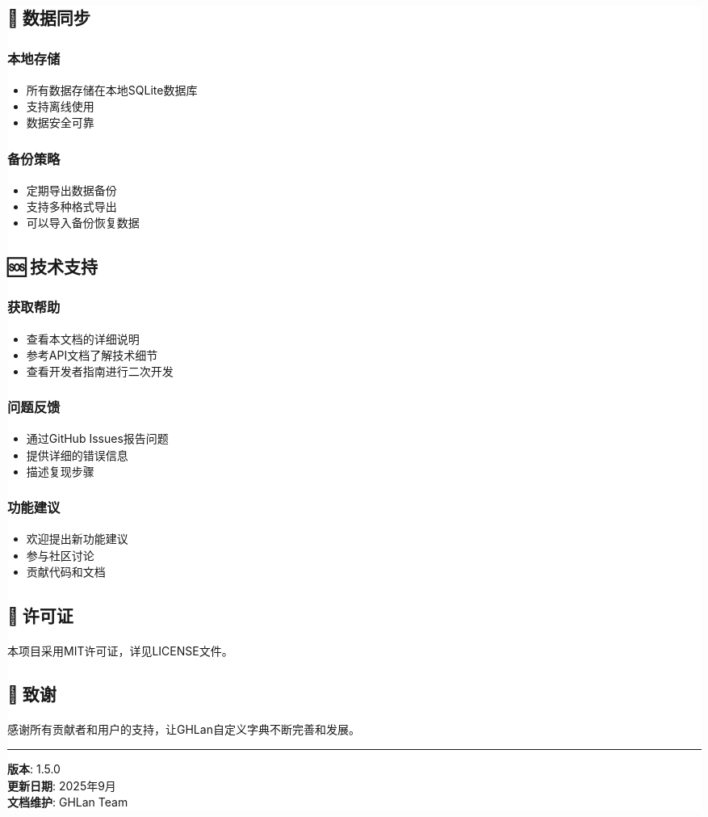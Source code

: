 ## 🔄 数据同步

### 本地存储
- 所有数据存储在本地SQLite数据库
- 支持离线使用
- 数据安全可靠

### 备份策略
- 定期导出数据备份
- 支持多种格式导出
- 可以导入备份恢复数据

## 🆘 技术支持

### 获取帮助
- 查看本文档的详细说明
- 参考API文档了解技术细节
- 查看开发者指南进行二次开发

### 问题反馈
- 通过GitHub Issues报告问题
- 提供详细的错误信息
- 描述复现步骤

### 功能建议
- 欢迎提出新功能建议
- 参与社区讨论
- 贡献代码和文档

## 📄 许可证

本项目采用MIT许可证，详见LICENSE文件。

## 🙏 致谢

感谢所有贡献者和用户的支持，让GHLan自定义字典不断完善和发展。

---

**版本**: 1.5.0  
**更新日期**: 2025年9月  
**文档维护**: GHLan Team







